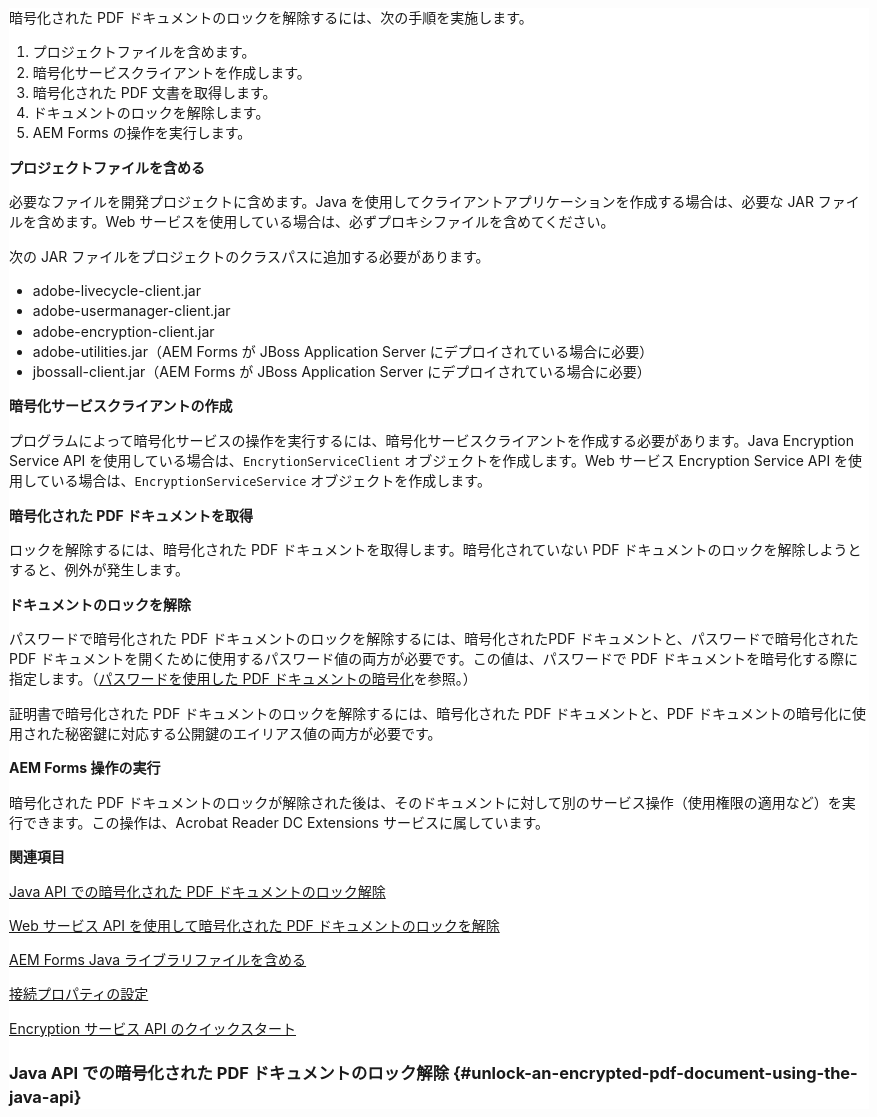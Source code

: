 暗号化された PDF ドキュメントのロックを解除するには、次の手順を実施します。

1. プロジェクトファイルを含めます。
1. 暗号化サービスクライアントを作成します。
1. 暗号化された PDF 文書を取得します。
1. ドキュメントのロックを解除します。
1. AEM Forms の操作を実行します。

**プロジェクトファイルを含める**

必要なファイルを開発プロジェクトに含めます。Java を使用してクライアントアプリケーションを作成する場合は、必要な JAR ファイルを含めます。Web サービスを使用している場合は、必ずプロキシファイルを含めてください。

次の JAR ファイルをプロジェクトのクラスパスに追加する必要があります。

* adobe-livecycle-client.jar
* adobe-usermanager-client.jar
* adobe-encryption-client.jar
* adobe-utilities.jar（AEM Forms が JBoss Application Server にデプロイされている場合に必要）
* jbossall-client.jar（AEM Forms が JBoss Application Server にデプロイされている場合に必要）

**暗号化サービスクライアントの作成**

プログラムによって暗号化サービスの操作を実行するには、暗号化サービスクライアントを作成する必要があります。Java Encryption Service API を使用している場合は、`EncrytionServiceClient` オブジェクトを作成します。Web サービス Encryption Service API を使用している場合は、`EncryptionServiceService` オブジェクトを作成します。

**暗号化された PDF ドキュメントを取得**

ロックを解除するには、暗号化された PDF ドキュメントを取得します。暗号化されていない PDF ドキュメントのロックを解除しようとすると、例外が発生します。

**ドキュメントのロックを解除**

パスワードで暗号化された PDF ドキュメントのロックを解除するには、暗号化されたPDF ドキュメントと、パスワードで暗号化された PDF ドキュメントを開くために使用するパスワード値の両方が必要です。この値は、パスワードで PDF ドキュメントを暗号化する際に指定します。（[パスワードを使用した PDF ドキュメントの暗号化](encrypting-decrypting-pdf-documents.md#encrypting-pdf-documents-with-a-password)を参照。）

証明書で暗号化された PDF ドキュメントのロックを解除するには、暗号化された PDF ドキュメントと、PDF ドキュメントの暗号化に使用された秘密鍵に対応する公開鍵のエイリアス値の両方が必要です。

**AEM Forms 操作の実行**

暗号化された PDF ドキュメントのロックが解除された後は、そのドキュメントに対して別のサービス操作（使用権限の適用など）を実行できます。この操作は、Acrobat Reader DC Extensions サービスに属しています。

**関連項目**

[Java API での暗号化された PDF ドキュメントのロック解除](encrypting-decrypting-pdf-documents.md#unlock-an-encrypted-pdf-document-using-the-java-api)

[Web サービス API を使用して暗号化された PDF ドキュメントのロックを解除](encrypting-decrypting-pdf-documents.md#unlock-an-encrypted-pdf-document-using-the-web-service-api)

[AEM Forms Java ライブラリファイルを含める](/help/forms/developing/invoking-aem-forms-using-java.md#including-aem-forms-java-library-files)

[接続プロパティの設定](/help/forms/developing/invoking-aem-forms-using-java.md#setting-connection-properties)

[Encryption サービス API のクイックスタート](/help/forms/developing/encryption-service-java-api-quick.md#encryption-service-java-api-quick-start-soap)

### Java API での暗号化された PDF ドキュメントのロック解除 {#unlock-an-encrypted-pdf-document-using-the-java-api}
